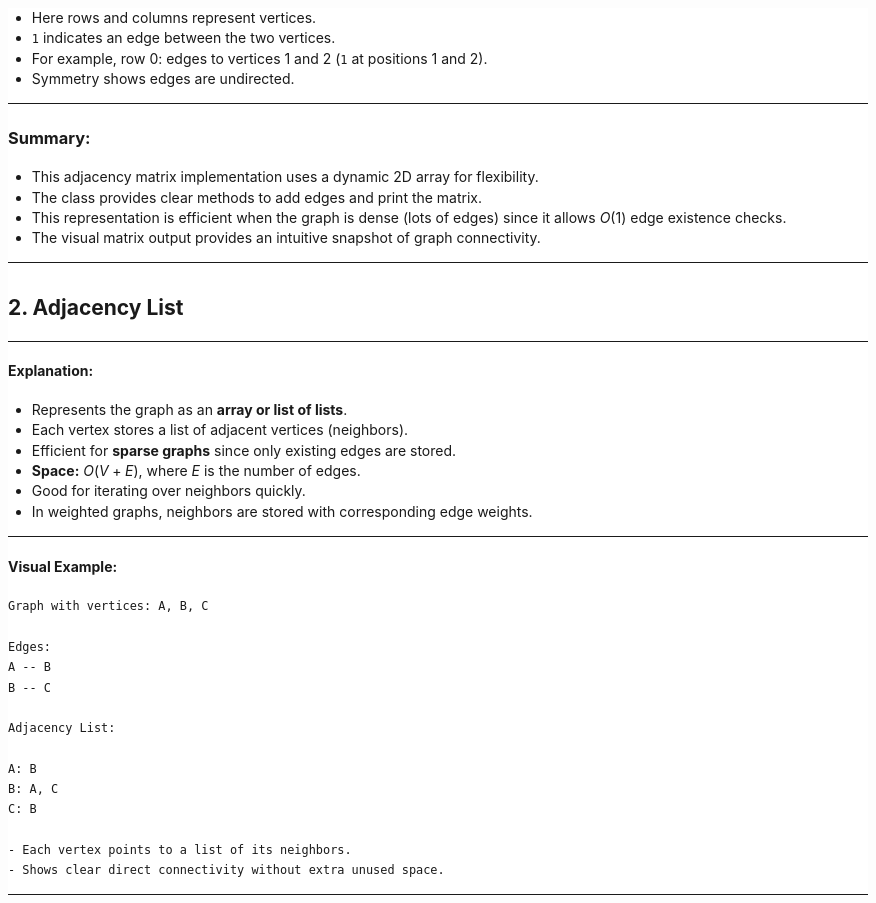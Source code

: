 - Here rows and columns represent vertices.
- `1` indicates an edge between the two vertices.
- For example, row 0: edges to vertices 1 and 2 (`1` at positions 1 and 2).
- Symmetry shows edges are undirected.

***

### Summary:

- This adjacency matrix implementation uses a dynamic 2D array for flexibility.
- The class provides clear methods to add edges and print the matrix.
- This representation is efficient when the graph is dense (lots of edges) since it allows $O(1)$ edge existence checks.
- The visual matrix output provides an intuitive snapshot of graph connectivity.

***


## 2. Adjacency List


***

#### Explanation:

- Represents the graph as an **array or list of lists**.
- Each vertex stores a list of adjacent vertices (neighbors).
- Efficient for **sparse graphs** since only existing edges are stored.
- **Space:** $O(V + E)$, where $E$ is the number of edges.
- Good for iterating over neighbors quickly.
- In weighted graphs, neighbors are stored with corresponding edge weights.

***

#### Visual Example:

```
Graph with vertices: A, B, C

Edges:
A -- B
B -- C

Adjacency List:

A: B
B: A, C
C: B

- Each vertex points to a list of its neighbors.
- Shows clear direct connectivity without extra unused space.
```


***
